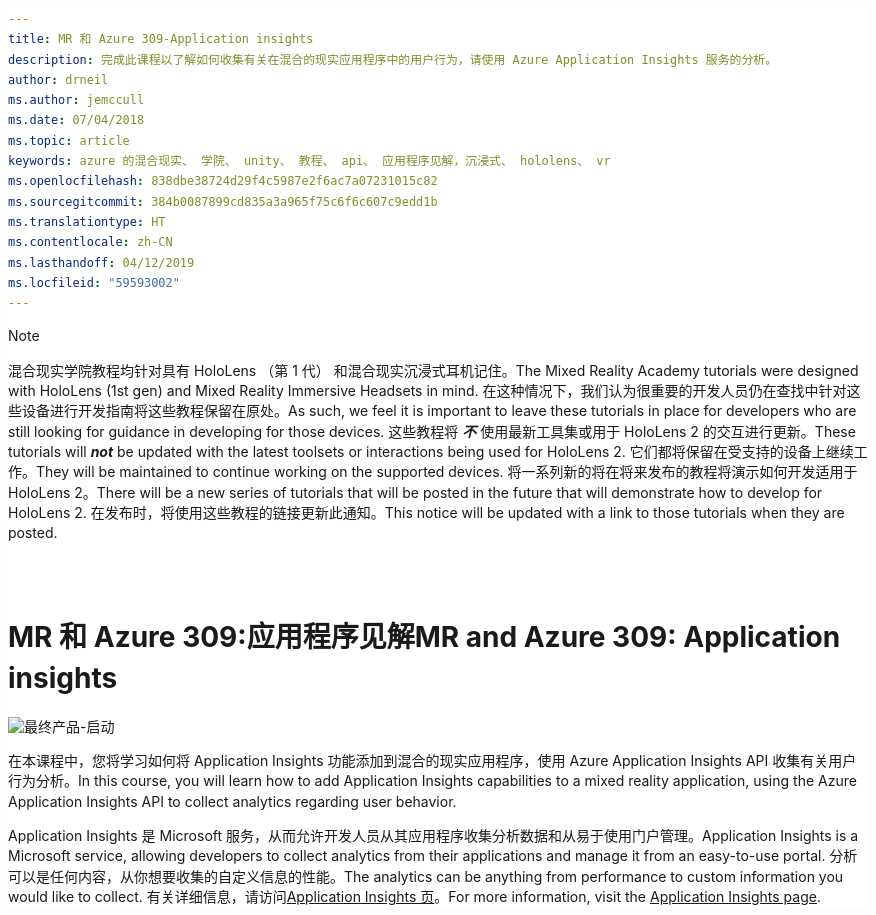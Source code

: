 ```yaml
---
title: MR 和 Azure 309-Application insights
description: 完成此课程以了解如何收集有关在混合的现实应用程序中的用户行为，请使用 Azure Application Insights 服务的分析。
author: drneil
ms.author: jemccull
ms.date: 07/04/2018
ms.topic: article
keywords: azure 的混合现实、 学院、 unity、 教程、 api、 应用程序见解，沉浸式、 hololens、 vr
ms.openlocfilehash: 838dbe38724d29f4c5987e2f6ac7a07231015c82
ms.sourcegitcommit: 384b0087899cd835a3a965f75c6f6c607c9edd1b
ms.translationtype: HT
ms.contentlocale: zh-CN
ms.lasthandoff: 04/12/2019
ms.locfileid: "59593002"
---
```

>[!NOTE]
><span data-ttu-id="8d7aa-104">混合现实学院教程均针对具有 HoloLens （第 1 代） 和混合现实沉浸式耳机记住。</span><span class="sxs-lookup"><span data-stu-id="8d7aa-104">The Mixed Reality Academy tutorials were designed with HoloLens (1st gen) and Mixed Reality Immersive Headsets in mind.</span></span>  <span data-ttu-id="8d7aa-105">在这种情况下，我们认为很重要的开发人员仍在查找中针对这些设备进行开发指南将这些教程保留在原处。</span><span class="sxs-lookup"><span data-stu-id="8d7aa-105">As such, we feel it is important to leave these tutorials in place for developers who are still looking for guidance in developing for those devices.</span></span>  <span data-ttu-id="8d7aa-106">这些教程将 **_不_** 使用最新工具集或用于 HoloLens 2 的交互进行更新。</span><span class="sxs-lookup"><span data-stu-id="8d7aa-106">These tutorials will **_not_** be updated with the latest toolsets or interactions being used for HoloLens 2.</span></span>  <span data-ttu-id="8d7aa-107">它们都将保留在受支持的设备上继续工作。</span><span class="sxs-lookup"><span data-stu-id="8d7aa-107">They will be maintained to continue working on the supported devices.</span></span> <span data-ttu-id="8d7aa-108">将一系列新的将在将来发布的教程将演示如何开发适用于 HoloLens 2。</span><span class="sxs-lookup"><span data-stu-id="8d7aa-108">There will be a new series of tutorials that will be posted in the future that will demonstrate how to develop for HoloLens 2.</span></span>  <span data-ttu-id="8d7aa-109">在发布时，将使用这些教程的链接更新此通知。</span><span class="sxs-lookup"><span data-stu-id="8d7aa-109">This notice will be updated with a link to those tutorials when they are posted.</span></span>

<br> 

# <a name="mr-and-azure-309-application-insights"></a><span data-ttu-id="8d7aa-110">MR 和 Azure 309:应用程序见解</span><span class="sxs-lookup"><span data-stu-id="8d7aa-110">MR and Azure 309: Application insights</span></span>

![最终产品-启动](images/AzureLabs-Lab309-00.png)

<span data-ttu-id="8d7aa-112">在本课程中，您将学习如何将 Application Insights 功能添加到混合的现实应用程序，使用 Azure Application Insights API 收集有关用户行为分析。</span><span class="sxs-lookup"><span data-stu-id="8d7aa-112">In this course, you will learn how to add Application Insights capabilities to a mixed reality application, using the Azure Application Insights API to collect analytics regarding user behavior.</span></span>

<span data-ttu-id="8d7aa-113">Application Insights 是 Microsoft 服务，从而允许开发人员从其应用程序收集分析数据和从易于使用门户管理。</span><span class="sxs-lookup"><span data-stu-id="8d7aa-113">Application Insights is a Microsoft service, allowing developers to collect analytics from their applications and manage it from an easy-to-use portal.</span></span> <span data-ttu-id="8d7aa-114">分析可以是任何内容，从你想要收集的自定义信息的性能。</span><span class="sxs-lookup"><span data-stu-id="8d7aa-114">The analytics can be anything from performance to custom information you would like to collect.</span></span> <span data-ttu-id="8d7aa-115">有关详细信息，请访问[Application Insights 页](https://azure.microsoft.com/services/application-insights/)。</span><span class="sxs-lookup"><span data-stu-id="8d7aa-115">For more information, visit the [Application Insights page](https://azure.microsoft.com/services/application-insights/).</span></span>
